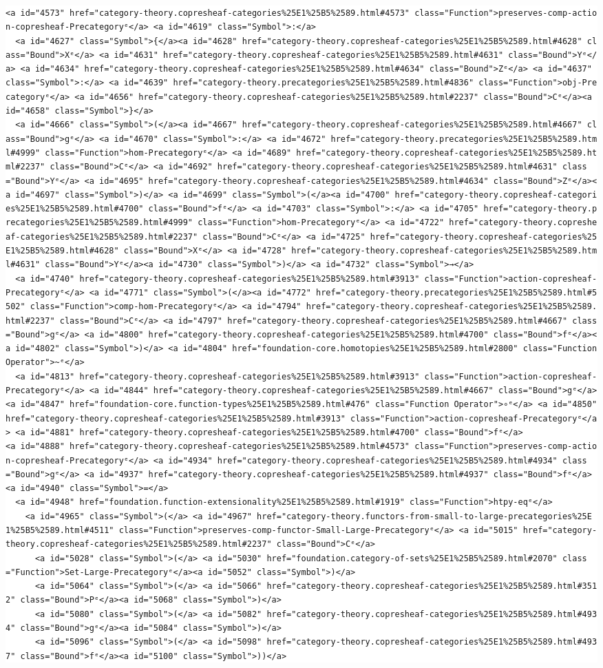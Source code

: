     <a id="4573" href="category-theory.copresheaf-categories%25E1%25B5%2589.html#4573" class="Function">preserves-comp-action-copresheaf-Precategoryᵉ</a> <a id="4619" class="Symbol">:</a>
      <a id="4627" class="Symbol">{</a><a id="4628" href="category-theory.copresheaf-categories%25E1%25B5%2589.html#4628" class="Bound">Xᵉ</a> <a id="4631" href="category-theory.copresheaf-categories%25E1%25B5%2589.html#4631" class="Bound">Yᵉ</a> <a id="4634" href="category-theory.copresheaf-categories%25E1%25B5%2589.html#4634" class="Bound">Zᵉ</a> <a id="4637" class="Symbol">:</a> <a id="4639" href="category-theory.precategories%25E1%25B5%2589.html#4836" class="Function">obj-Precategoryᵉ</a> <a id="4656" href="category-theory.copresheaf-categories%25E1%25B5%2589.html#2237" class="Bound">Cᵉ</a><a id="4658" class="Symbol">}</a>
      <a id="4666" class="Symbol">(</a><a id="4667" href="category-theory.copresheaf-categories%25E1%25B5%2589.html#4667" class="Bound">gᵉ</a> <a id="4670" class="Symbol">:</a> <a id="4672" href="category-theory.precategories%25E1%25B5%2589.html#4999" class="Function">hom-Precategoryᵉ</a> <a id="4689" href="category-theory.copresheaf-categories%25E1%25B5%2589.html#2237" class="Bound">Cᵉ</a> <a id="4692" href="category-theory.copresheaf-categories%25E1%25B5%2589.html#4631" class="Bound">Yᵉ</a> <a id="4695" href="category-theory.copresheaf-categories%25E1%25B5%2589.html#4634" class="Bound">Zᵉ</a><a id="4697" class="Symbol">)</a> <a id="4699" class="Symbol">(</a><a id="4700" href="category-theory.copresheaf-categories%25E1%25B5%2589.html#4700" class="Bound">fᵉ</a> <a id="4703" class="Symbol">:</a> <a id="4705" href="category-theory.precategories%25E1%25B5%2589.html#4999" class="Function">hom-Precategoryᵉ</a> <a id="4722" href="category-theory.copresheaf-categories%25E1%25B5%2589.html#2237" class="Bound">Cᵉ</a> <a id="4725" href="category-theory.copresheaf-categories%25E1%25B5%2589.html#4628" class="Bound">Xᵉ</a> <a id="4728" href="category-theory.copresheaf-categories%25E1%25B5%2589.html#4631" class="Bound">Yᵉ</a><a id="4730" class="Symbol">)</a> <a id="4732" class="Symbol">→</a>
      <a id="4740" href="category-theory.copresheaf-categories%25E1%25B5%2589.html#3913" class="Function">action-copresheaf-Precategoryᵉ</a> <a id="4771" class="Symbol">(</a><a id="4772" href="category-theory.precategories%25E1%25B5%2589.html#5502" class="Function">comp-hom-Precategoryᵉ</a> <a id="4794" href="category-theory.copresheaf-categories%25E1%25B5%2589.html#2237" class="Bound">Cᵉ</a> <a id="4797" href="category-theory.copresheaf-categories%25E1%25B5%2589.html#4667" class="Bound">gᵉ</a> <a id="4800" href="category-theory.copresheaf-categories%25E1%25B5%2589.html#4700" class="Bound">fᵉ</a><a id="4802" class="Symbol">)</a> <a id="4804" href="foundation-core.homotopies%25E1%25B5%2589.html#2800" class="Function Operator">~ᵉ</a>
      <a id="4813" href="category-theory.copresheaf-categories%25E1%25B5%2589.html#3913" class="Function">action-copresheaf-Precategoryᵉ</a> <a id="4844" href="category-theory.copresheaf-categories%25E1%25B5%2589.html#4667" class="Bound">gᵉ</a> <a id="4847" href="foundation-core.function-types%25E1%25B5%2589.html#476" class="Function Operator">∘ᵉ</a> <a id="4850" href="category-theory.copresheaf-categories%25E1%25B5%2589.html#3913" class="Function">action-copresheaf-Precategoryᵉ</a> <a id="4881" href="category-theory.copresheaf-categories%25E1%25B5%2589.html#4700" class="Bound">fᵉ</a>
    <a id="4888" href="category-theory.copresheaf-categories%25E1%25B5%2589.html#4573" class="Function">preserves-comp-action-copresheaf-Precategoryᵉ</a> <a id="4934" href="category-theory.copresheaf-categories%25E1%25B5%2589.html#4934" class="Bound">gᵉ</a> <a id="4937" href="category-theory.copresheaf-categories%25E1%25B5%2589.html#4937" class="Bound">fᵉ</a> <a id="4940" class="Symbol">=</a>
      <a id="4948" href="foundation.function-extensionality%25E1%25B5%2589.html#1919" class="Function">htpy-eqᵉ</a>
        <a id="4965" class="Symbol">(</a> <a id="4967" href="category-theory.functors-from-small-to-large-precategories%25E1%25B5%2589.html#4511" class="Function">preserves-comp-functor-Small-Large-Precategoryᵉ</a> <a id="5015" href="category-theory.copresheaf-categories%25E1%25B5%2589.html#2237" class="Bound">Cᵉ</a>
          <a id="5028" class="Symbol">(</a> <a id="5030" href="foundation.category-of-sets%25E1%25B5%2589.html#2070" class="Function">Set-Large-Precategoryᵉ</a><a id="5052" class="Symbol">)</a>
          <a id="5064" class="Symbol">(</a> <a id="5066" href="category-theory.copresheaf-categories%25E1%25B5%2589.html#3512" class="Bound">Pᵉ</a><a id="5068" class="Symbol">)</a>
          <a id="5080" class="Symbol">(</a> <a id="5082" href="category-theory.copresheaf-categories%25E1%25B5%2589.html#4934" class="Bound">gᵉ</a><a id="5084" class="Symbol">)</a>
          <a id="5096" class="Symbol">(</a> <a id="5098" href="category-theory.copresheaf-categories%25E1%25B5%2589.html#4937" class="Bound">fᵉ</a><a id="5100" class="Symbol">))</a>
